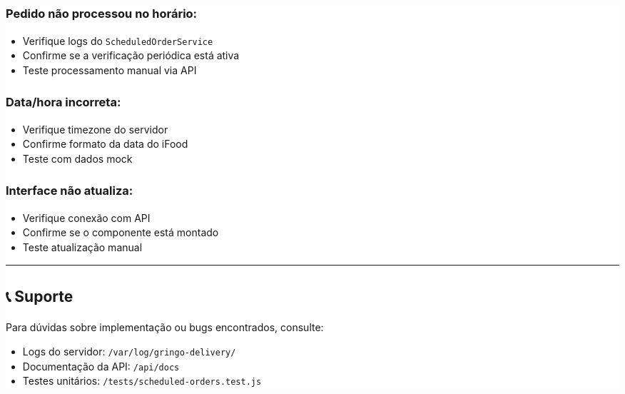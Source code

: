 ### **Pedido não processou no horário:**

- Verifique logs do `ScheduledOrderService`
- Confirme se a verificação periódica está ativa
- Teste processamento manual via API

### **Data/hora incorreta:**

- Verifique timezone do servidor
- Confirme formato da data do iFood
- Teste com dados mock

### **Interface não atualiza:**

- Verifique conexão com API
- Confirme se o componente está montado
- Teste atualização manual

---

## 📞 Suporte

Para dúvidas sobre implementação ou bugs encontrados, consulte:

- Logs do servidor: `/var/log/gringo-delivery/`
- Documentação da API: `/api/docs`
- Testes unitários: `/tests/scheduled-orders.test.js`
